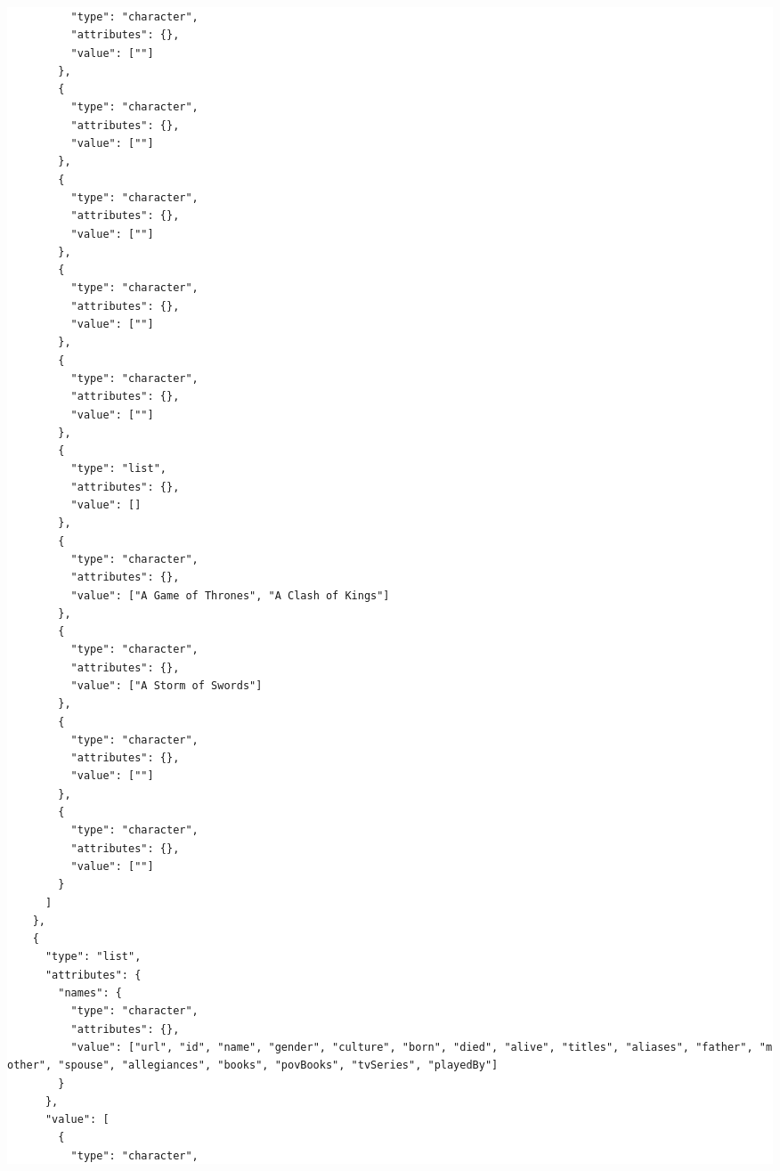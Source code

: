               "type": "character",
              "attributes": {},
              "value": [""]
            },
            {
              "type": "character",
              "attributes": {},
              "value": [""]
            },
            {
              "type": "character",
              "attributes": {},
              "value": [""]
            },
            {
              "type": "character",
              "attributes": {},
              "value": [""]
            },
            {
              "type": "character",
              "attributes": {},
              "value": [""]
            },
            {
              "type": "list",
              "attributes": {},
              "value": []
            },
            {
              "type": "character",
              "attributes": {},
              "value": ["A Game of Thrones", "A Clash of Kings"]
            },
            {
              "type": "character",
              "attributes": {},
              "value": ["A Storm of Swords"]
            },
            {
              "type": "character",
              "attributes": {},
              "value": [""]
            },
            {
              "type": "character",
              "attributes": {},
              "value": [""]
            }
          ]
        },
        {
          "type": "list",
          "attributes": {
            "names": {
              "type": "character",
              "attributes": {},
              "value": ["url", "id", "name", "gender", "culture", "born", "died", "alive", "titles", "aliases", "father", "mother", "spouse", "allegiances", "books", "povBooks", "tvSeries", "playedBy"]
            }
          },
          "value": [
            {
              "type": "character",